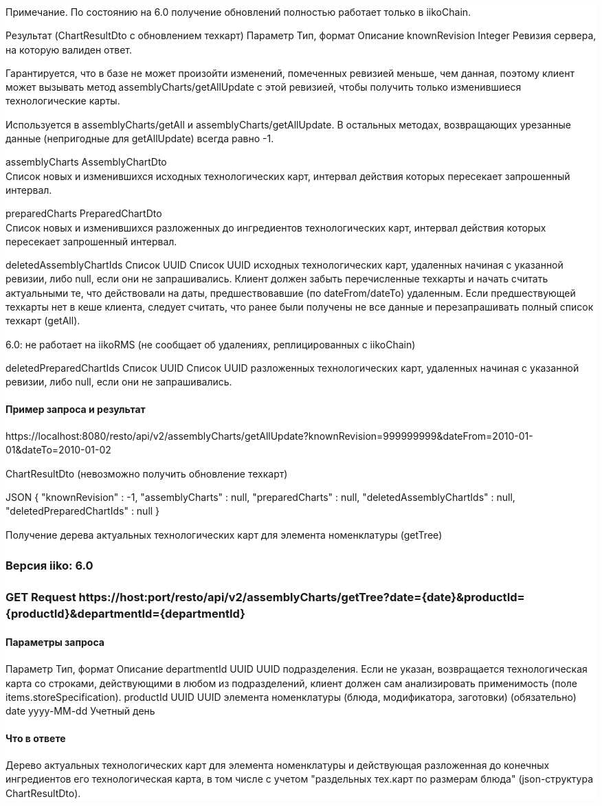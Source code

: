 Примечание. По состоянию на 6.0 получение обновлений полностью работает только в iikoChain.  

Результат (ChartResultDto с обновлением техкарт) 
Параметр	Тип, формат	Описание
knownRevision	Integer	
Ревизия сервера, на которую валиден ответ.

Гарантируется, что в базе не может произойти изменений, помеченных ревизией меньше, чем данная, поэтому клиент может вызывать метод assemblyCharts/getAllUpdate с этой ревизией, чтобы получить только изменившиеся технологические карты.

Используется в assemblyCharts/getAll и assemblyCharts/getAllUpdate. В остальных методах, возвращающих урезанные данные (непригодные для getAllUpdate) всегда равно -1.

assemblyCharts	AssemblyChartDto	
Список новых и изменившихся исходных технологических карт, интервал действия которых пересекает запрошенный интервал.

preparedCharts	PreparedChartDto	
Список новых и изменившихся разложенных до ингредиентов технологических карт, интервал действия которых пересекает запрошенный интервал.

deletedAssemblyChartIds	Список UUID	
Список UUID исходных технологических карт, удаленных начиная с указанной ревизии, либо null, если они не запрашивались. Клиент должен забыть перечисленные техкарты и начать считать актуальными те, что действовали на даты, предшествовавшие (по dateFrom/dateTo) удаленным. Если предшествующей техкарты нет в кеше клиента, следует считать, что ранее были получены не все данные и перезапрашивать полный список техкарт (getAll).

6.0: не работает на iikoRMS (не сообщает об удалениях, реплицированных с iikoChain)

deletedPreparedChartIds	Список UUID	Список UUID разложенных технологических карт, удаленных начиная с указанной ревизии, либо null, если они не запрашивались.
#### Пример запроса и результат
https://localhost:8080/resto/api/v2/assemblyCharts/getAllUpdate?knownRevision=999999999&dateFrom=2010-01-01&dateTo=2010-01-02

ChartResultDto (невозможно получить обновление техкарт)

JSON
{
  "knownRevision" : -1,
  "assemblyCharts" : null,
  "preparedCharts" : null,
  "deletedAssemblyChartIds" : null,
  "deletedPreparedChartIds" : null
}

Получение дерева актуальных технологических карт для элемента номенклатуры (getTree) 
### Версия iiko: 6.0

### GET Request	https://host:port/resto/api/v2/assemblyCharts/getTree?date={date}&productId={productId}&departmentId={departmentId}
#### Параметры запроса
Параметр	Тип, формат	Описание
departmentId	UUID	UUID подразделения. Если не указан, возвращается технологическая карта со строками, действующими в любом из подразделений, клиент должен сам анализировать применимость (поле items.storeSpecification).
productId	UUID	UUID элемента номенклатуры (блюда, модификатора, заготовки) (обязательно)
date	yyyy-MM-dd	Учетный день
#### Что в ответе
Дерево актуальных технологических карт для элемента номенклатуры и действующая разложенная до конечных ингредиентов его технологическая карта, в том числе с учетом "раздельных тех.карт по размерам блюда" (json-структура ChartResultDto).
